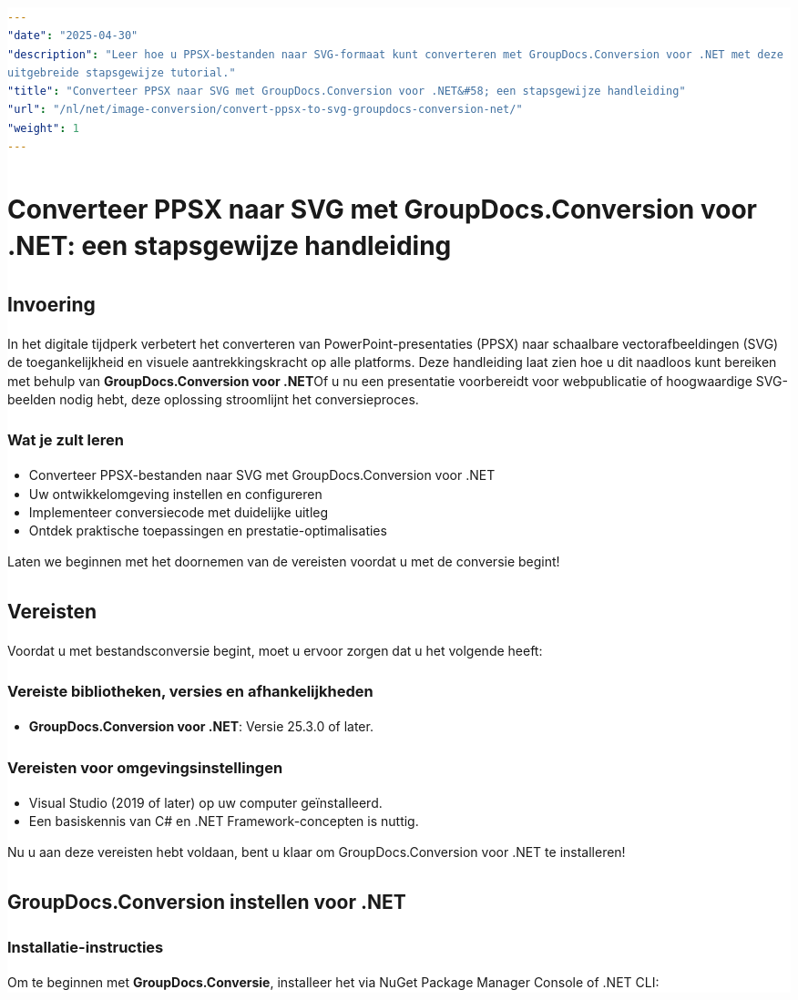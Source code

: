 ```yaml
---
"date": "2025-04-30"
"description": "Leer hoe u PPSX-bestanden naar SVG-formaat kunt converteren met GroupDocs.Conversion voor .NET met deze uitgebreide stapsgewijze tutorial."
"title": "Converteer PPSX naar SVG met GroupDocs.Conversion voor .NET&#58; een stapsgewijze handleiding"
"url": "/nl/net/image-conversion/convert-ppsx-to-svg-groupdocs-conversion-net/"
"weight": 1
---
```


# Converteer PPSX naar SVG met GroupDocs.Conversion voor .NET: een stapsgewijze handleiding

## Invoering
In het digitale tijdperk verbetert het converteren van PowerPoint-presentaties (PPSX) naar schaalbare vectorafbeeldingen (SVG) de toegankelijkheid en visuele aantrekkingskracht op alle platforms. Deze handleiding laat zien hoe u dit naadloos kunt bereiken met behulp van **GroupDocs.Conversion voor .NET**Of u nu een presentatie voorbereidt voor webpublicatie of hoogwaardige SVG-beelden nodig hebt, deze oplossing stroomlijnt het conversieproces.

### Wat je zult leren
- Converteer PPSX-bestanden naar SVG met GroupDocs.Conversion voor .NET
- Uw ontwikkelomgeving instellen en configureren
- Implementeer conversiecode met duidelijke uitleg
- Ontdek praktische toepassingen en prestatie-optimalisaties

Laten we beginnen met het doornemen van de vereisten voordat u met de conversie begint!

## Vereisten
Voordat u met bestandsconversie begint, moet u ervoor zorgen dat u het volgende heeft:

### Vereiste bibliotheken, versies en afhankelijkheden
- **GroupDocs.Conversion voor .NET**: Versie 25.3.0 of later.

### Vereisten voor omgevingsinstellingen
- Visual Studio (2019 of later) op uw computer geïnstalleerd.
- Een basiskennis van C# en .NET Framework-concepten is nuttig.

Nu u aan deze vereisten hebt voldaan, bent u klaar om GroupDocs.Conversion voor .NET te installeren!

## GroupDocs.Conversion instellen voor .NET

### Installatie-instructies
Om te beginnen met **GroupDocs.Conversie**, installeer het via NuGet Package Manager Console of .NET CLI:
